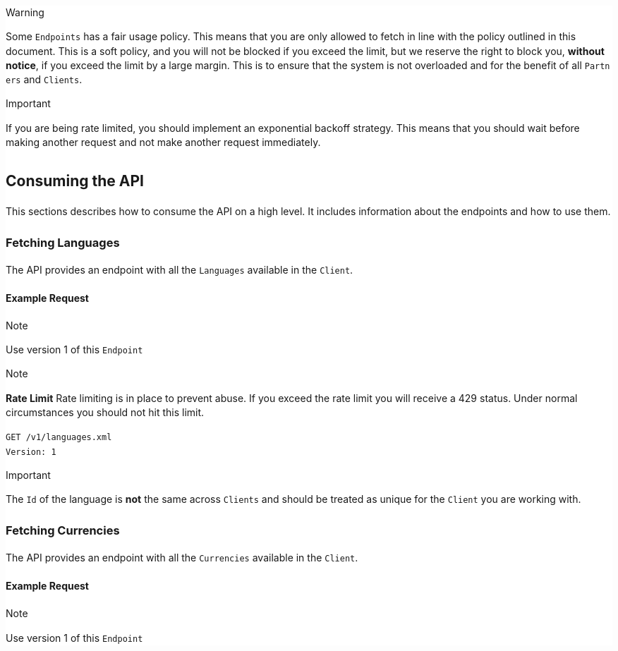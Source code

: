 > [!WARNING]
> Some `Endpoints` has a fair usage policy. This means that you are only allowed to fetch in line with the policy
> outlined in this document. This is a soft policy, and you will not be blocked if you exceed the limit, but we reserve
> the
> right to block you, **without notice**, if you exceed the limit by a large margin. This is to ensure that the system
> is
> not overloaded and for the benefit of all `Partners` and `Clients`.

> [!IMPORTANT]
> If you are being rate limited, you should implement an exponential backoff strategy. This means that you should wait
> before making another request and not make another request immediately.

## Consuming the API

This sections describes how to consume the API on a high level. It includes information about the endpoints and how to
use them.

### Fetching Languages

The API provides an endpoint with all the `Languages` available in the `Client`.

#### Example Request

> [!NOTE]
> Use version 1 of this `Endpoint`

> [!NOTE]
> **Rate Limit** Rate limiting is in place to prevent abuse. If you exceed the rate limit you will receive a 429 status.
> Under normal circumstances you should not hit this limit.

```http request
GET /v1/languages.xml
Version: 1
```

> [!IMPORTANT]
> The `Id` of the language is **not** the same across `Clients` and should be treated as unique for the `Client` you are
> working with.

### Fetching Currencies

The API provides an endpoint with all the `Currencies` available in the `Client`.

#### Example Request

> [!NOTE]
> Use version 1 of this `Endpoint`
